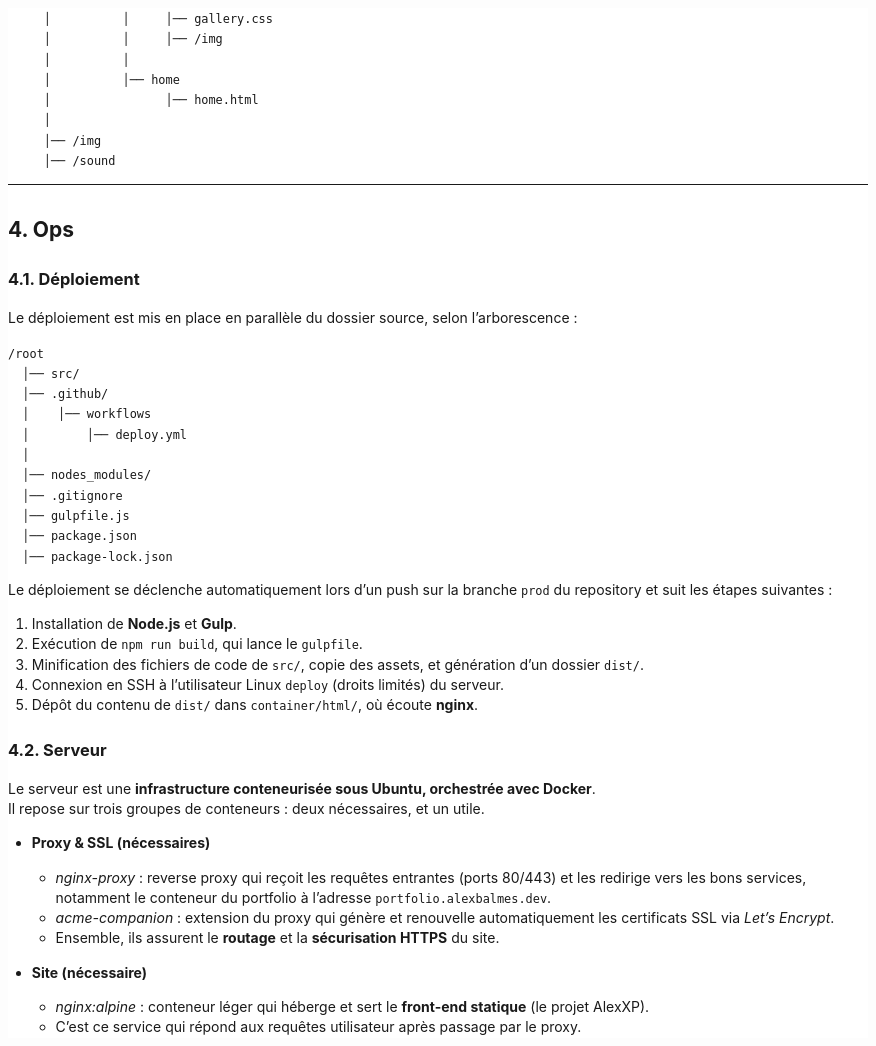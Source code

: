 ```
	 │          │     │── gallery.css  
	 │          │     │── /img  
	 │          │  
	 │          │── home  
	 │                │── home.html            
	 │
	 │── /img  
	 │── /sound  
 ```

------------------------------------------------
## 4. Ops  

### 4.1. Déploiement  

Le déploiement est mis en place en parallèle du dossier source, selon l’arborescence :  
```
/root
  │── src/
  │── .github/
  │    │── workflows
  │        │── deploy.yml
  │
  │── nodes_modules/
  │── .gitignore
  │── gulpfile.js
  │── package.json
  │── package-lock.json     
```
Le déploiement se déclenche automatiquement lors d’un push sur la branche `prod` du repository et suit les étapes suivantes :  

1. Installation de **Node.js** et **Gulp**.  
2. Exécution de `npm run build`, qui lance le `gulpfile`.  
3. Minification des fichiers de code de `src/`, copie des assets, et génération d’un dossier `dist/`.  
4. Connexion en SSH à l’utilisateur Linux `deploy` (droits limités) du serveur.  
5. Dépôt du contenu de `dist/` dans `container/html/`, où écoute **nginx**.  

### 4.2. Serveur  

Le serveur est une **infrastructure conteneurisée sous Ubuntu, orchestrée avec Docker**.  
Il repose sur trois groupes de conteneurs : deux nécessaires, et un utile.  

- **Proxy & SSL (nécessaires)**  
  - *nginx-proxy* : reverse proxy qui reçoit les requêtes entrantes (ports 80/443) et les redirige vers les bons services, notamment le conteneur du portfolio à l’adresse `portfolio.alexbalmes.dev`.  
  - *acme-companion* : extension du proxy qui génère et renouvelle automatiquement les certificats SSL via *Let’s Encrypt*.  
  - Ensemble, ils assurent le **routage** et la **sécurisation HTTPS** du site.  

- **Site (nécessaire)**  
  - *nginx:alpine* : conteneur léger qui héberge et sert le **front-end statique** (le projet AlexXP).  
  - C’est ce service qui répond aux requêtes utilisateur après passage par le proxy.  
